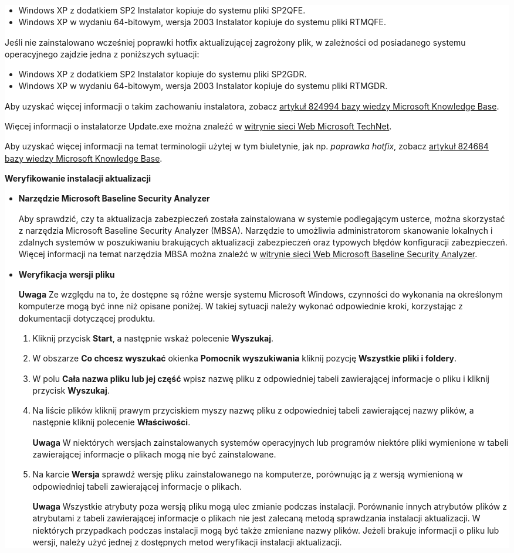 -   Windows XP z dodatkiem SP2
    Instalator kopiuje do systemu pliki SP2QFE.
-   Windows XP w wydaniu 64-bitowym, wersja 2003
    Instalator kopiuje do systemu pliki RTMQFE.

Jeśli nie zainstalowano wcześniej poprawki hotfix aktualizującej zagrożony plik, w zależności od posiadanego systemu operacyjnego zajdzie jedna z poniższych sytuacji:

-   Windows XP z dodatkiem SP2
    Instalator kopiuje do systemu pliki SP2GDR.
-   Windows XP w wydaniu 64-bitowym, wersja 2003
    Instalator kopiuje do systemu pliki RTMGDR.

Aby uzyskać więcej informacji o takim zachowaniu instalatora, zobacz [artykuł 824994 bazy wiedzy Microsoft Knowledge Base](http://support.microsoft.com/kb/824994).

Więcej informacji o instalatorze Update.exe można znaleźć w [witrynie sieci Web Microsoft TechNet](http://go.microsoft.com/fwlink/?linkid=38951).

Aby uzyskać więcej informacji na temat terminologii użytej w tym biuletynie, jak np. *poprawka hotfix*, zobacz [artykuł 824684 bazy wiedzy Microsoft Knowledge Base](http://support.microsoft.com/kb/824684).

**Weryfikowanie instalacji aktualizacji**

-   **Narzędzie Microsoft Baseline Security Analyzer**

    Aby sprawdzić, czy ta aktualizacja zabezpieczeń została zainstalowana w systemie podlegającym usterce, można skorzystać z narzędzia Microsoft Baseline Security Analyzer (MBSA). Narzędzie to umożliwia administratorom skanowanie lokalnych i zdalnych systemów w poszukiwaniu brakujących aktualizacji zabezpieczeń oraz typowych błędów konfiguracji zabezpieczeń. Więcej informacji na temat narzędzia MBSA można znaleźć w [witrynie sieci Web Microsoft Baseline Security Analyzer](http://go.microsoft.com/fwlink/?linkid=21134).

-   **Weryfikacja wersji pliku**

    **Uwaga** Ze względu na to, że dostępne są różne wersje systemu Microsoft Windows, czynności do wykonania na określonym komputerze mogą być inne niż opisane poniżej. W takiej sytuacji należy wykonać odpowiednie kroki, korzystając z dokumentacji dotyczącej produktu.

    1.  Kliknij przycisk **Start**, a następnie wskaż polecenie **Wyszukaj**.
    2.  W obszarze **Co chcesz wyszukać** okienka **Pomocnik wyszukiwania** kliknij pozycję **Wszystkie pliki i foldery**.
    3.  W polu **Cała nazwa pliku lub jej część** wpisz nazwę pliku z odpowiedniej tabeli zawierającej informacje o pliku i kliknij przycisk **Wyszukaj**.
    4.  Na liście plików kliknij prawym przyciskiem myszy nazwę pliku z odpowiedniej tabeli zawierającej nazwy plików, a następnie kliknij polecenie **Właściwości**.

        **Uwaga** W niektórych wersjach zainstalowanych systemów operacyjnych lub programów niektóre pliki wymienione w tabeli zawierającej informacje o plikach mogą nie być zainstalowane.

    5.  Na karcie **Wersja** sprawdź wersję pliku zainstalowanego na komputerze, porównując ją z wersją wymienioną w odpowiedniej tabeli zawierającej informacje o plikach.

        **Uwaga** Wszystkie atrybuty poza wersją pliku mogą ulec zmianie podczas instalacji. Porównanie innych atrybutów plików z atrybutami z tabeli zawierającej informacje o plikach nie jest zalecaną metodą sprawdzania instalacji aktualizacji. W niektórych przypadkach podczas instalacji mogą być także zmieniane nazwy plików. Jeżeli brakuje informacji o pliku lub wersji, należy użyć jednej z dostępnych metod weryfikacji instalacji aktualizacji.
